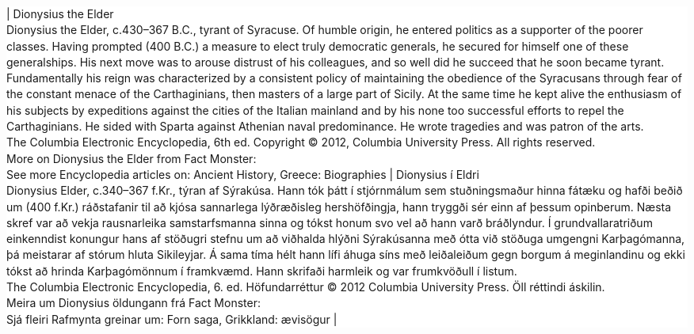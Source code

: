 | Dionysius the Elder<br/>Dionysius the Elder, c.430–367 B.C., tyrant of Syracuse. Of humble origin, he entered politics as a supporter of the poorer classes. Having prompted (400 B.C.) a measure to elect truly democratic generals, he secured for himself one of these generalships. His next move was to arouse distrust of his colleagues, and so well did he succeed that he soon became tyrant. Fundamentally his reign was characterized by a consistent policy of maintaining the obedience of the Syracusans through fear of the constant menace of the Carthaginians, then masters of a large part of Sicily. At the same time he kept alive the enthusiasm of his subjects by expeditions against the cities of the Italian mainland and by his none too successful efforts to repel the Carthaginians. He sided with Sparta against Athenian naval predominance. He wrote tragedies and was patron of the arts.<br/>The Columbia Electronic Encyclopedia, 6th ed. Copyright © 2012, Columbia University Press. All rights reserved.<br/>More on Dionysius the Elder from Fact Monster:<br/>See more Encyclopedia articles on: Ancient History, Greece: Biographies | Dionysius í Eldri<br/>Dionysius Elder, c.340–367 f.Kr., týran af Sýrakúsa. Hann tók þátt í stjórnmálum sem stuðningsmaður hinna fátæku og hafði beðið um (400 f.Kr.) ráðstafanir til að kjósa sannarlega lýðræðisleg hershöfðingja, hann tryggði sér einn af þessum opinberum. Næsta skref var að vekja rausnarleika samstarfsmanna sinna og tókst honum svo vel að hann varð bráðlyndur. Í grundvallaratriðum einkenndist konungur hans af stöðugri stefnu um að viðhalda hlýðni Sýrakúsanna með ótta við stöðuga umgengni Karþagómanna, þá meistarar af stórum hluta Sikileyjar. Á sama tíma hélt hann lífi áhuga síns með leiðaleiðum gegn borgum á meginlandinu og ekki tókst að hrinda Karþagómönnum í framkvæmd. Hann skrifaði harmleik og var frumkvöðull í listum.<br/>The Columbia Electronic Encyclopedia, 6. ed. Höfundarréttur © 2012 Columbia University Press. Öll réttindi áskilin.<br/>Meira um Dionysius öldungann frá Fact Monster:<br/>Sjá fleiri Rafmynta greinar um: Forn saga, Grikkland: ævisögur |